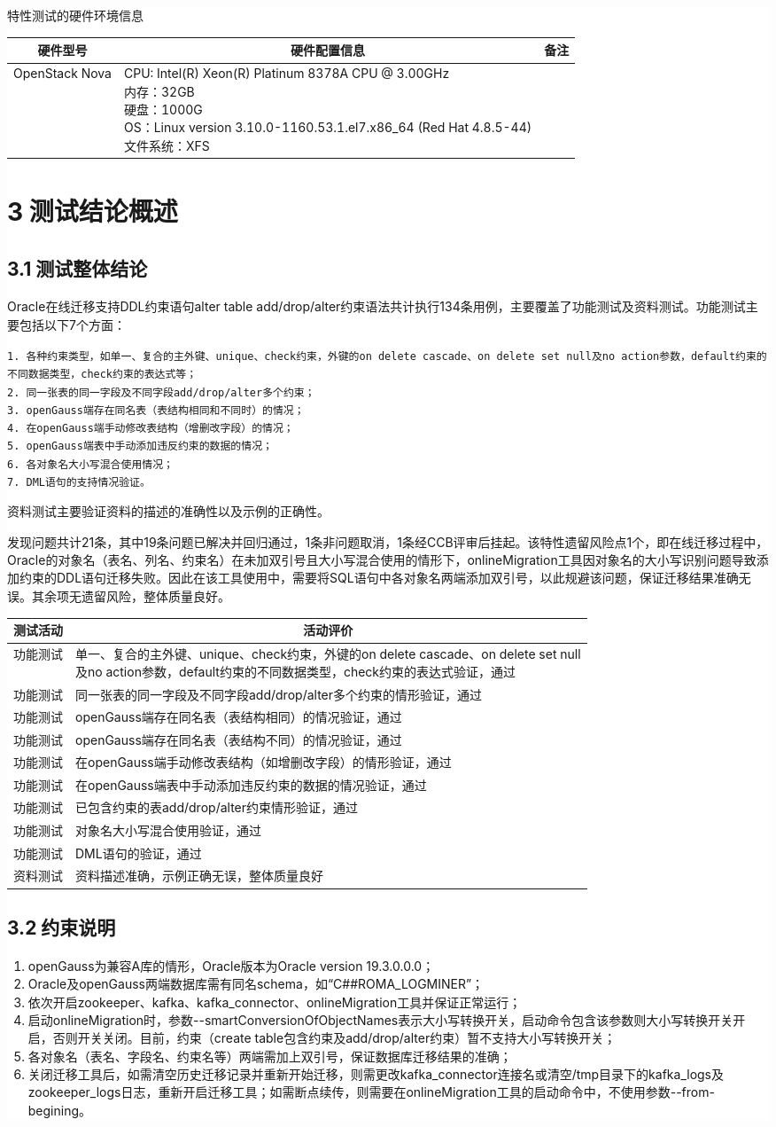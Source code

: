 特性测试的硬件环境信息

| 硬件型号       | 硬件配置信息                                                 | 备注 |
| -------------- | ------------------------------------------------------------ | ---- |
| OpenStack Nova | CPU:  Intel(R) Xeon(R) Platinum 8378A CPU @ 3.00GHz<br>内存：32GB<br>硬盘：1000G<br>OS：Linux version 3.10.0-1160.53.1.el7.x86_64 (Red Hat 4.8.5-44)<br>文件系统：XFS |      |

# 3     测试结论概述

## 3.1   测试整体结论

Oracle在线迁移支持DDL约束语句alter table add/drop/alter约束语法共计执行134条用例，主要覆盖了功能测试及资料测试。功能测试主要包括以下7个方面：

 	1. 各种约束类型，如单一、复合的主外键、unique、check约束，外键的on delete cascade、on delete set null及no action参数，default约束的不同数据类型，check约束的表达式等；
 	2. 同一张表的同一字段及不同字段add/drop/alter多个约束；
 	3. openGauss端存在同名表（表结构相同和不同时）的情况；
 	4. 在openGauss端手动修改表结构（增删改字段）的情况；
 	5. openGauss端表中手动添加违反约束的数据的情况；
 	6. 各对象名大小写混合使用情况；
 	7. DML语句的支持情况验证。

资料测试主要验证资料的描述的准确性以及示例的正确性。

发现问题共计21条，其中19条问题已解决并回归通过，1条非问题取消，1条经CCB评审后挂起。该特性遗留风险点1个，即在线迁移过程中，Oracle的对象名（表名、列名、约束名）在未加双引号且大小写混合使用的情形下，onlineMigration工具因对象名的大小写识别问题导致添加约束的DDL语句迁移失败。因此在该工具使用中，需要将SQL语句中各对象名两端添加双引号，以此规避该问题，保证迁移结果准确无误。其余项无遗留风险，整体质量良好。

| 测试活动 | 活动评价                                                     |
| -------- | ------------------------------------------------------------ |
| 功能测试 | 单一、复合的主外键、unique、check约束，外键的on delete cascade、on delete set null<br>及no action参数，default约束的不同数据类型，check约束的表达式验证，通过 |
| 功能测试 | 同一张表的同一字段及不同字段add/drop/alter多个约束的情形验证，通过 |
| 功能测试 | openGauss端存在同名表（表结构相同）的情况验证，通过          |
| 功能测试 | openGauss端存在同名表（表结构不同）的情况验证，通过          |
| 功能测试 | 在openGauss端手动修改表结构（如增删改字段）的情形验证，通过  |
| 功能测试 | 在openGauss端表中手动添加违反约束的数据的情况验证，通过      |
| 功能测试 | 已包含约束的表add/drop/alter约束情形验证，通过               |
| 功能测试 | 对象名大小写混合使用验证，通过                               |
| 功能测试 | DML语句的验证，通过                                          |
| 资料测试 | 资料描述准确，示例正确无误，整体质量良好                     |

## 3.2   约束说明

1. openGauss为兼容A库的情形，Oracle版本为Oracle version 19.3.0.0.0；
2. Oracle及openGauss两端数据库需有同名schema，如“C##ROMA_LOGMINER”；
3. 依次开启zookeeper、kafka、kafka_connector、onlineMigration工具并保证正常运行；
4. 启动onlineMigration时，参数--smartConversionOfObjectNames表示大小写转换开关，启动命令包含该参数则大小写转换开关开启，否则开关关闭。目前，约束（create table包含约束及add/drop/alter约束）暂不支持大小写转换开关；
5. 各对象名（表名、字段名、约束名等）两端需加上双引号，保证数据库迁移结果的准确；
6. 关闭迁移工具后，如需清空历史迁移记录并重新开始迁移，则需更改kafka_connector连接名或清空/tmp目录下的kafka_logs及zookeeper_logs日志，重新开启迁移工具；如需断点续传，则需要在onlineMigration工具的启动命令中，不使用参数--from-begining。
